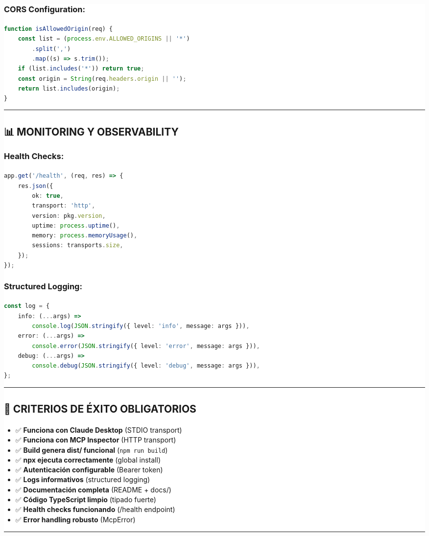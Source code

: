 ### CORS Configuration:

```typescript
function isAllowedOrigin(req) {
	const list = (process.env.ALLOWED_ORIGINS || '*')
		.split(',')
		.map((s) => s.trim());
	if (list.includes('*')) return true;
	const origin = String(req.headers.origin || '');
	return list.includes(origin);
}
```

---

## 📊 MONITORING Y OBSERVABILITY

### Health Checks:

```typescript
app.get('/health', (req, res) => {
	res.json({
		ok: true,
		transport: 'http',
		version: pkg.version,
		uptime: process.uptime(),
		memory: process.memoryUsage(),
		sessions: transports.size,
	});
});
```

### Structured Logging:

```typescript
const log = {
	info: (...args) =>
		console.log(JSON.stringify({ level: 'info', message: args })),
	error: (...args) =>
		console.error(JSON.stringify({ level: 'error', message: args })),
	debug: (...args) =>
		console.debug(JSON.stringify({ level: 'debug', message: args })),
};
```

---

## 🎯 CRITERIOS DE ÉXITO OBLIGATORIOS

-   ✅ **Funciona con Claude Desktop** (STDIO transport)
-   ✅ **Funciona con MCP Inspector** (HTTP transport)
-   ✅ **Build genera dist/ funcional** (`npm run build`)
-   ✅ **npx ejecuta correctamente** (global install)
-   ✅ **Autenticación configurable** (Bearer token)
-   ✅ **Logs informativos** (structured logging)
-   ✅ **Documentación completa** (README + docs/)
-   ✅ **Código TypeScript limpio** (tipado fuerte)
-   ✅ **Health checks funcionando** (/health endpoint)
-   ✅ **Error handling robusto** (McpError)

---